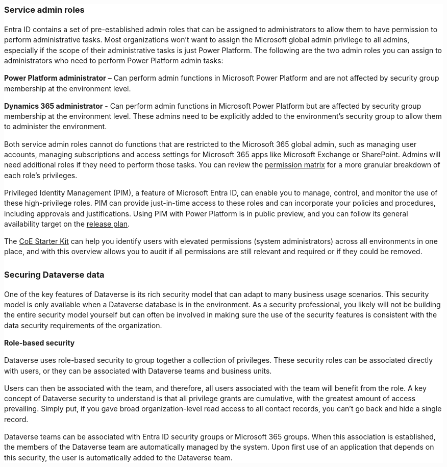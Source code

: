 ### Service admin roles

Entra ID contains a set of pre-established admin roles that can be assigned to administrators to allow them to have permission to perform administrative tasks. Most organizations won’t want to assign the Microsoft global admin privilege to all admins, especially if the scope of their administrative tasks is just Power Platform. The following are the two admin roles you can assign to administrators who need to perform Power Platform admin tasks: 

**Power Platform administrator** – Can perform admin functions in Microsoft Power Platform and are not affected by security group membership at the environment level. <br> 

**Dynamics 365 administrator** - Can perform admin functions in Microsoft Power Platform but are affected by security group membership at the environment level. These admins need to be explicitly added to the environment’s security group to allow them to administer the environment. 

Both service admin roles cannot do functions that are restricted to the Microsoft 365 global admin, such as managing user accounts, managing subscriptions and access settings for Microsoft 365 apps like Microsoft Exchange or SharePoint. Admins will need additional roles if they need to perform those tasks. You can review the [permission matrix](https://learn.microsoft.com//power-platform/admin/use-service-admin-role-manage-tenant) for a more granular breakdown of each role’s privileges. 

Privileged Identity Management (PIM), a feature of Microsoft Entra ID, can enable you to manage, control, and monitor the use of these high-privilege roles. PIM can provide just-in-time access to these roles and can incorporate your policies and procedures, including approvals and justifications. Using PIM with Power Platform is in public preview, and you can follow its general availability target on the [release plan](https://learn.microsoft.com//power-platform/release-plan/2023wave2/power-platform-governance-administration/improve-security-privileged-identity-management). 

The [CoE Starter Kit](https://aka.ms/coestarterkit) can help you identify users with elevated permissions (system administrators) across all environments in one place, and with this overview allows you to audit if all permissions are still relevant and required or if they could be removed. 

### Securing Dataverse data

One of the key features of Dataverse is its rich security model that can adapt to many business usage scenarios. This security model is only available when a Dataverse database is in the environment. As a security professional, you likely will not be building the entire security model yourself but can often be involved in making sure the use of the security features is consistent with the data security requirements of the organization. 

**Role-based security** 

Dataverse uses role-based security to group together a collection of privileges.  These security roles can be associated directly with users, or they can be associated with Dataverse teams and business units.  

Users can then be associated with the team, and therefore, all users associated with the team will benefit from the role.  A key concept of Dataverse security to understand is that all privilege grants are cumulative, with the greatest amount of access prevailing.  Simply put, if you gave broad organization-level read access to all contact records, you can’t go back and hide a single record. 

Dataverse teams can be associated with Entra ID security groups or Microsoft 365 groups.  When this association is established, the members of the Dataverse team are automatically managed by the system.  Upon first use of an application that depends on this security, the user is automatically added to the Dataverse team.   
